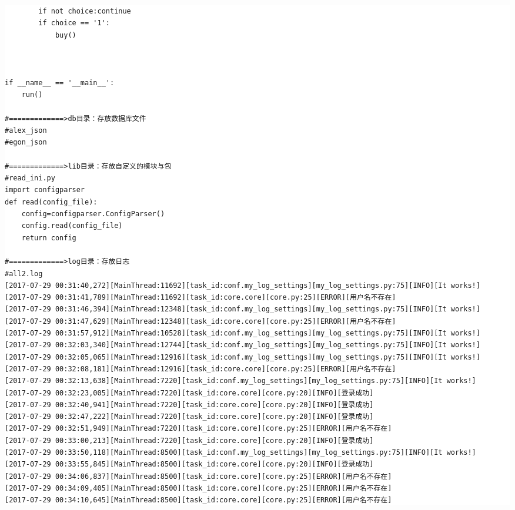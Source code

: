```
        if not choice:continue
        if choice == '1':
            buy()



if __name__ == '__main__':
    run()

#=============>db目录：存放数据库文件
#alex_json
#egon_json

#=============>lib目录：存放自定义的模块与包
#read_ini.py
import configparser
def read(config_file):
    config=configparser.ConfigParser()
    config.read(config_file)
    return config

#=============>log目录：存放日志
#all2.log
[2017-07-29 00:31:40,272][MainThread:11692][task_id:conf.my_log_settings][my_log_settings.py:75][INFO][It works!]
[2017-07-29 00:31:41,789][MainThread:11692][task_id:core.core][core.py:25][ERROR][用户名不存在]
[2017-07-29 00:31:46,394][MainThread:12348][task_id:conf.my_log_settings][my_log_settings.py:75][INFO][It works!]
[2017-07-29 00:31:47,629][MainThread:12348][task_id:core.core][core.py:25][ERROR][用户名不存在]
[2017-07-29 00:31:57,912][MainThread:10528][task_id:conf.my_log_settings][my_log_settings.py:75][INFO][It works!]
[2017-07-29 00:32:03,340][MainThread:12744][task_id:conf.my_log_settings][my_log_settings.py:75][INFO][It works!]
[2017-07-29 00:32:05,065][MainThread:12916][task_id:conf.my_log_settings][my_log_settings.py:75][INFO][It works!]
[2017-07-29 00:32:08,181][MainThread:12916][task_id:core.core][core.py:25][ERROR][用户名不存在]
[2017-07-29 00:32:13,638][MainThread:7220][task_id:conf.my_log_settings][my_log_settings.py:75][INFO][It works!]
[2017-07-29 00:32:23,005][MainThread:7220][task_id:core.core][core.py:20][INFO][登录成功]
[2017-07-29 00:32:40,941][MainThread:7220][task_id:core.core][core.py:20][INFO][登录成功]
[2017-07-29 00:32:47,222][MainThread:7220][task_id:core.core][core.py:20][INFO][登录成功]
[2017-07-29 00:32:51,949][MainThread:7220][task_id:core.core][core.py:25][ERROR][用户名不存在]
[2017-07-29 00:33:00,213][MainThread:7220][task_id:core.core][core.py:20][INFO][登录成功]
[2017-07-29 00:33:50,118][MainThread:8500][task_id:conf.my_log_settings][my_log_settings.py:75][INFO][It works!]
[2017-07-29 00:33:55,845][MainThread:8500][task_id:core.core][core.py:20][INFO][登录成功]
[2017-07-29 00:34:06,837][MainThread:8500][task_id:core.core][core.py:25][ERROR][用户名不存在]
[2017-07-29 00:34:09,405][MainThread:8500][task_id:core.core][core.py:25][ERROR][用户名不存在]
[2017-07-29 00:34:10,645][MainThread:8500][task_id:core.core][core.py:25][ERROR][用户名不存在]
```

